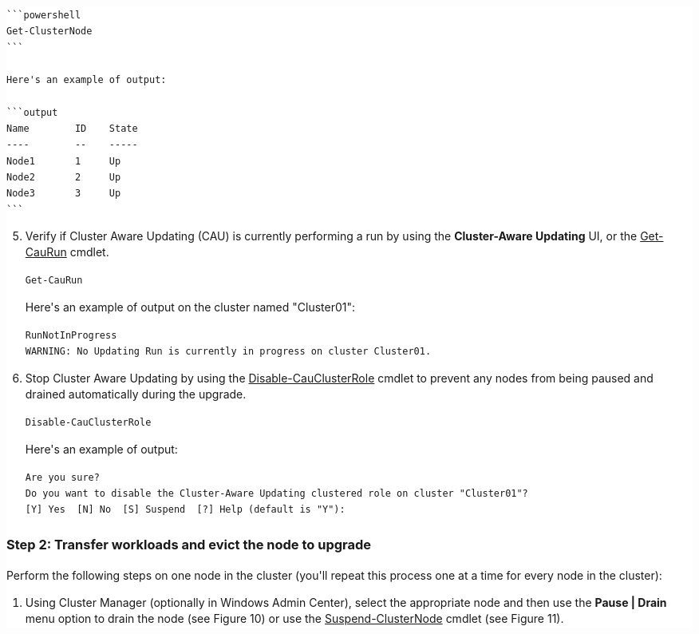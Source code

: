     ```powershell
    Get-ClusterNode
    ```

    Here's an example of output:

    ```output
    Name        ID    State
    ----        --    -----
    Node1       1     Up
    Node2       2     Up
    Node3       3     Up
    ```

5. Verify if Cluster Aware Updating (CAU) is currently performing a run by using the **Cluster-Aware Updating** UI, or the [Get-CauRun](/powershell/module/clusterawareupdating/Get-CauRun) cmdlet.

    ```powershell
    Get-CauRun
    ```

    Here's an example of output on the cluster named "Cluster01":

    ```output
    RunNotInProgress
    WARNING: No Updating Run is currently in progress on cluster Cluster01.
    ```

6. Stop Cluster Aware Updating by using the [Disable-CauClusterRole](/powershell/module/clusterawareupdating/Disable-CauClusterRole) cmdlet to prevent any nodes from being paused and drained automatically during the upgrade.

    ```powershell
    Disable-CauClusterRole
    ```

    Here's an example of output:

    ```output
    Are you sure?
    Do you want to disable the Cluster-Aware Updating clustered role on cluster "Cluster01"?
    [Y] Yes  [N] No  [S] Suspend  [?] Help (default is "Y"):
    ```

### Step 2: Transfer workloads and evict the node to upgrade

Perform the following steps on one node in the cluster (you'll repeat this process one at a time for every node in the cluster):

1. Using Cluster Manager (optionally in Windows Admin Center), select the appropriate node and then use the **Pause | Drain** menu option to drain the node (see Figure 10) or use the [Suspend-ClusterNode](/powershell/module/failoverclusters/Suspend-ClusterNode) cmdlet (see Figure 11).
